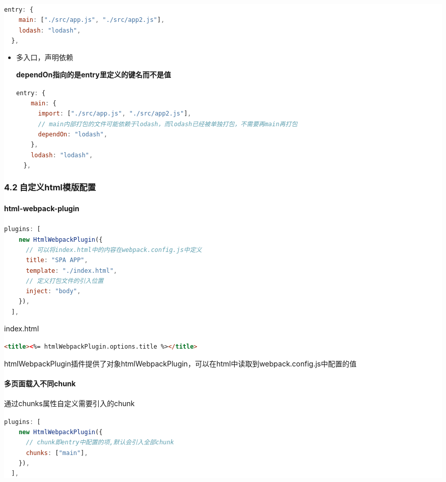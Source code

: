   ```js
  entry: {
      main: ["./src/app.js", "./src/app2.js"],
      lodash: "lodash",
    },
  ```

- 多入口，声明依赖

  **dependOn指向的是entry里定义的键名而不是值**

  ```js
  entry: {
      main: {
        import: ["./src/app.js", "./src/app2.js"],
        // main内部打包的文件可能依赖于lodash，而lodash已经被单独打包，不需要再main再打包
        dependOn: "lodash",
      },
      lodash: "lodash",
    },
  ```



### 4.2 自定义html模版配置

#### html-webpack-plugin

```js
plugins: [
    new HtmlWebpackPlugin({
      // 可以将index.html中的内容在webpack.config.js中定义
      title: "SPA APP",
      template: "./index.html",
      // 定义打包文件的引入位置
      inject: "body",
    }),
  ],
```

index.html

```html
<title><%= htmlWebpackPlugin.options.title %></title>
```

htmlWebpackPlugin插件提供了对象htmlWebpackPlugin，可以在html中读取到webpack.config.js中配置的值



#### 多页面载入不同chunk

通过chunks属性自定义需要引入的chunk

```js
plugins: [
    new HtmlWebpackPlugin({
      // chunk即entry中配置的项,默认会引入全部chunk
      chunks: ["main"],
    }),
  ],
```
